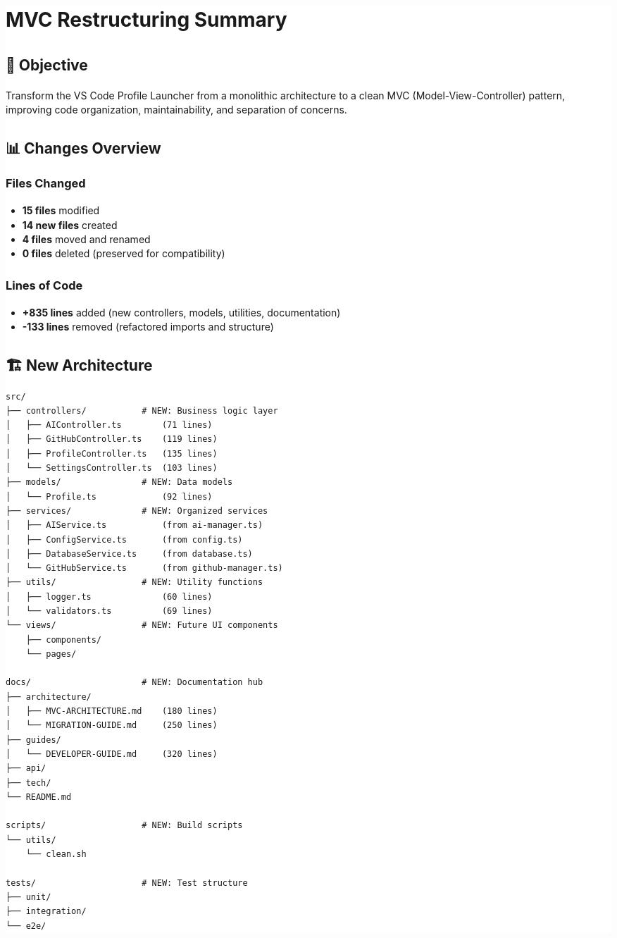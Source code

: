 # MVC Restructuring Summary

## 🎯 Objective

Transform the VS Code Profile Launcher from a monolithic architecture to a clean MVC (Model-View-Controller) pattern, improving code organization, maintainability, and separation of concerns.

## 📊 Changes Overview

### Files Changed
- **15 files** modified
- **14 new files** created
- **4 files** moved and renamed
- **0 files** deleted (preserved for compatibility)

### Lines of Code
- **+835 lines** added (new controllers, models, utilities, documentation)
- **-133 lines** removed (refactored imports and structure)

## 🏗️ New Architecture

```
src/
├── controllers/           # NEW: Business logic layer
│   ├── AIController.ts        (71 lines)
│   ├── GitHubController.ts    (119 lines)
│   ├── ProfileController.ts   (135 lines)
│   └── SettingsController.ts  (103 lines)
├── models/                # NEW: Data models
│   └── Profile.ts             (92 lines)
├── services/              # NEW: Organized services
│   ├── AIService.ts           (from ai-manager.ts)
│   ├── ConfigService.ts       (from config.ts)
│   ├── DatabaseService.ts     (from database.ts)
│   └── GitHubService.ts       (from github-manager.ts)
├── utils/                 # NEW: Utility functions
│   ├── logger.ts              (60 lines)
│   └── validators.ts          (69 lines)
└── views/                 # NEW: Future UI components
    ├── components/
    └── pages/

docs/                      # NEW: Documentation hub
├── architecture/
│   ├── MVC-ARCHITECTURE.md    (180 lines)
│   └── MIGRATION-GUIDE.md     (250 lines)
├── guides/
│   └── DEVELOPER-GUIDE.md     (320 lines)
├── api/
├── tech/
└── README.md

scripts/                   # NEW: Build scripts
└── utils/
    └── clean.sh

tests/                     # NEW: Test structure
├── unit/
├── integration/
└── e2e/
```